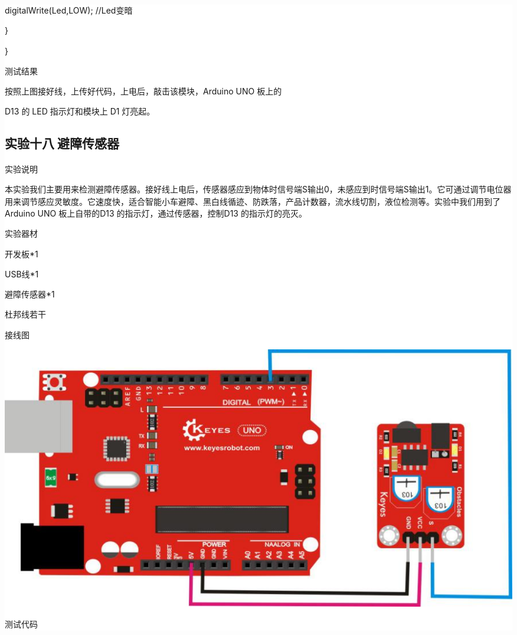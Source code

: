 digitalWrite(Led,LOW); //Led变暗

}

}

测试结果

按照上图接好线，上传好代码，上电后，敲击该模块，Arduino UNO 板上的

D13 的 LED 指示灯和模块上 D1 灯亮起。

## 实验十八 避障传感器

实验说明

本实验我们主要用来检测避障传感器。接好线上电后，传感器感应到物体时信号端S输出0，未感应到时信号端S输出1。它可通过调节电位器用来调节感应灵敏度。它速度快，适合智能小车避障、黑白线循迹、防跌落，产品计数器，流水线切割，液位检测等。实验中我们用到了Arduino UNO 板上自带的D13 的指示灯，通过传感器，控制D13 的指示灯的亮灭。

实验器材

开发板\*1

USB线\*1

避障传感器\*1

杜邦线若干

接线图

![](media/7b0f7373022f6c7e29ddda062f8b5815.jpeg)

测试代码
